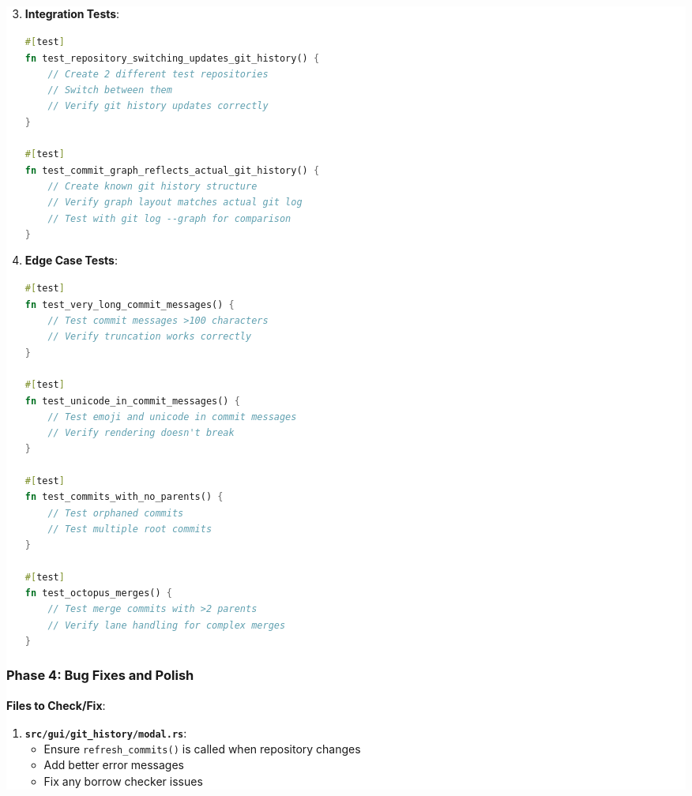 3. **Integration Tests**:
   ```rust
   #[test]
   fn test_repository_switching_updates_git_history() {
       // Create 2 different test repositories
       // Switch between them
       // Verify git history updates correctly
   }
   
   #[test]
   fn test_commit_graph_reflects_actual_git_history() {
       // Create known git history structure
       // Verify graph layout matches actual git log
       // Test with git log --graph for comparison
   }
   ```

4. **Edge Case Tests**:
   ```rust
   #[test]
   fn test_very_long_commit_messages() {
       // Test commit messages >100 characters
       // Verify truncation works correctly
   }
   
   #[test]
   fn test_unicode_in_commit_messages() {
       // Test emoji and unicode in commit messages
       // Verify rendering doesn't break
   }
   
   #[test]
   fn test_commits_with_no_parents() {
       // Test orphaned commits
       // Test multiple root commits
   }
   
   #[test]
   fn test_octopus_merges() {
       // Test merge commits with >2 parents
       // Verify lane handling for complex merges
   }
   ```

### Phase 4: Bug Fixes and Polish

**Files to Check/Fix**:

1. **`src/gui/git_history/modal.rs`**:
   - Ensure `refresh_commits()` is called when repository changes
   - Add better error messages
   - Fix any borrow checker issues

